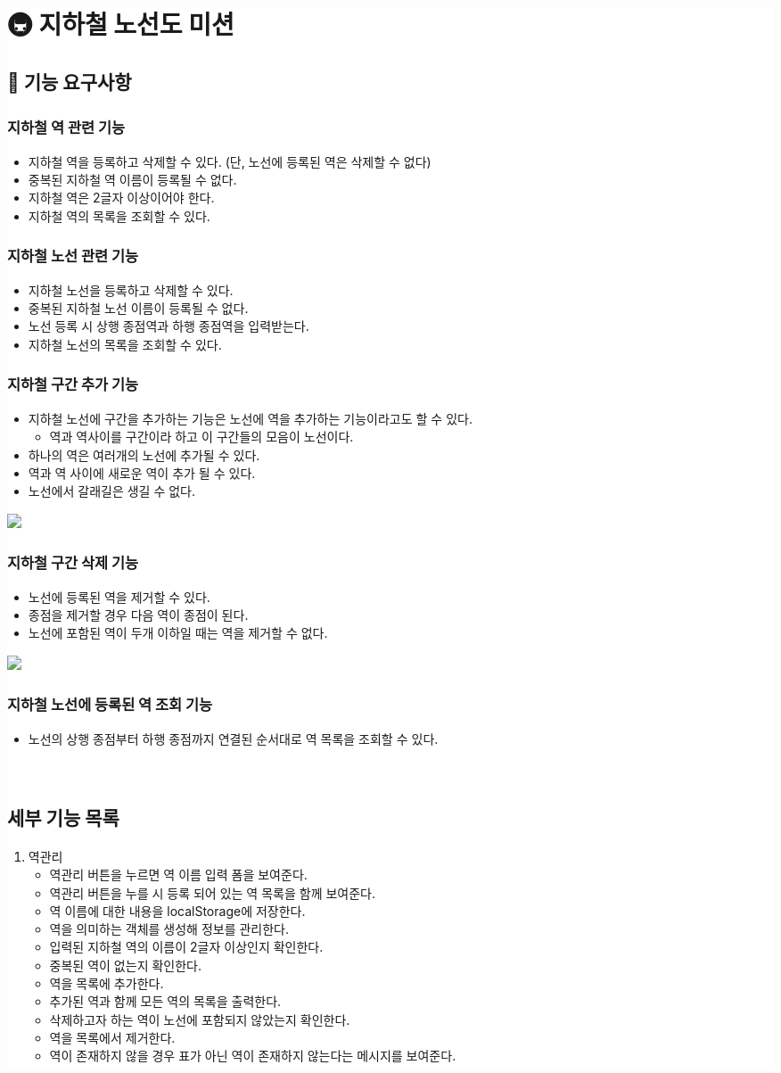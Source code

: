 # 🚇 지하철 노선도 미션

## 🚀 기능 요구사항

### 지하철 역 관련 기능
- 지하철 역을 등록하고 삭제할 수 있다. (단, 노선에 등록된 역은 삭제할 수 없다)
- 중복된 지하철 역 이름이 등록될 수 없다.
- 지하철 역은 2글자 이상이어야 한다.
- 지하철 역의 목록을 조회할 수 있다.

### 지하철 노선 관련 기능
- 지하철 노선을 등록하고 삭제할 수 있다.
- 중복된 지하철 노선 이름이 등록될 수 없다.
- 노선 등록 시 상행 종점역과 하행 종점역을 입력받는다.
- 지하철 노선의 목록을 조회할 수 있다.

### 지하철 구간 추가 기능
- 지하철 노선에 구간을 추가하는 기능은 노선에 역을 추가하는 기능이라고도 할 수 있다.
  - 역과 역사이를 구간이라 하고 이 구간들의 모음이 노선이다.  
- 하나의 역은 여러개의 노선에 추가될 수 있다.
- 역과 역 사이에 새로운 역이 추가 될 수 있다.
- 노선에서 갈래길은 생길 수 없다.

<img width="500" src="/images/section1.png">

### 지하철 구간 삭제 기능
- 노선에 등록된 역을 제거할 수 있다.
- 종점을 제거할 경우 다음 역이 종점이 된다.
- 노선에 포함된 역이 두개 이하일 때는 역을 제거할 수 없다.

<img width="500" src="/images/section2.png">

### 지하철 노선에 등록된 역 조회 기능
- 노선의 상행 종점부터 하행 종점까지 연결된 순서대로 역 목록을 조회할 수 있다.

<br/>

## 세부 기능 목록
1. 역관리
    - 역관리 버튼을 누르면 역 이름 입력 폼을 보여준다.
    - 역관리 버튼을 누를 시 등록 되어 있는 역 목록을 함께 보여준다.
    - 역 이름에 대한 내용을 localStorage에 저장한다.
    - 역을 의미하는 객체를 생성해 정보를 관리한다.
    - 입력된 지하철 역의 이름이 2글자 이상인지 확인한다.
    - 중복된 역이 없는지 확인한다.
    - 역을 목록에 추가한다.
    - 추가된 역과 함께 모든 역의 목록을 출력한다.
    - 삭제하고자 하는 역이 노선에 포함되지 않았는지 확인한다.
    - 역을 목록에서 제거한다.
    - 역이 존재하지 않을 경우 표가 아닌 역이 존재하지 않는다는 메시지를 보여준다.
